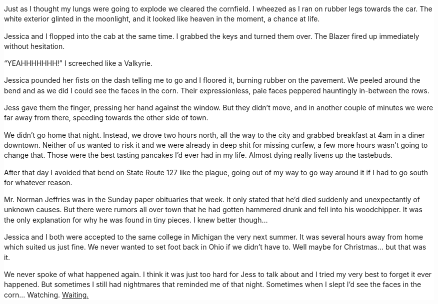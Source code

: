 Just as I thought my lungs were going to explode we cleared the cornfield. I wheezed as I ran on rubber legs towards the car. The white exterior glinted in the moonlight, and it looked like heaven in the moment, a chance at life. 

Jessica and I flopped into the cab at the same time. I grabbed the keys and turned them over. The Blazer fired up immediately without hesitation. 

“YEAHHHHHHH!” I screeched like a Valkyrie. 

Jessica pounded her fists on the dash telling me to go and I floored it, burning rubber on the pavement. We peeled around the bend and as we did I could see the faces in the corn. Their expressionless, pale faces peppered hauntingly in-between the rows. 

Jess gave them the finger, pressing her hand against the window. But they didn’t move, and in another couple of minutes we were far away from there, speeding towards the other side of town. 

We didn’t go home that night. Instead, we drove two hours north, all the way to the city and grabbed breakfast at 4am in a diner downtown. Neither of us wanted to risk it and we were already in deep shit for missing curfew, a few more hours wasn’t going to change that. Those were the best tasting pancakes I’d ever had in my life. Almost dying really livens up the tastebuds. 

After that day I avoided that bend on State Route 127 like the plague, going out of my way to go way around it if I had to go south for whatever reason. 

Mr. Norman Jeffries was in the Sunday paper obituaries that week. It only stated that he’d died suddenly and unexpectantly of unknown causes. But there were rumors all over town that he had gotten hammered drunk and fell into his woodchipper. It was the only explanation for why he was found in tiny pieces. I knew better though… 

Jessica and I both were accepted to the same college in Michigan the very next summer. It was several hours away from home which suited us just fine. We never wanted to set foot back in Ohio if we didn’t have to. Well maybe for Christmas… but that was it. 

We never spoke of what happened again. I think it was just too hard for Jess to talk about and I tried my very best to forget it ever happened. But sometimes I still had nightmares that reminded me of that night. Sometimes when I slept I’d see the faces in the corn... Watching. [Waiting.](https://www.reddit.com/r/storiesfrompapabear/comments/tk87ir/welcome_glad_youre_here_story_list/)